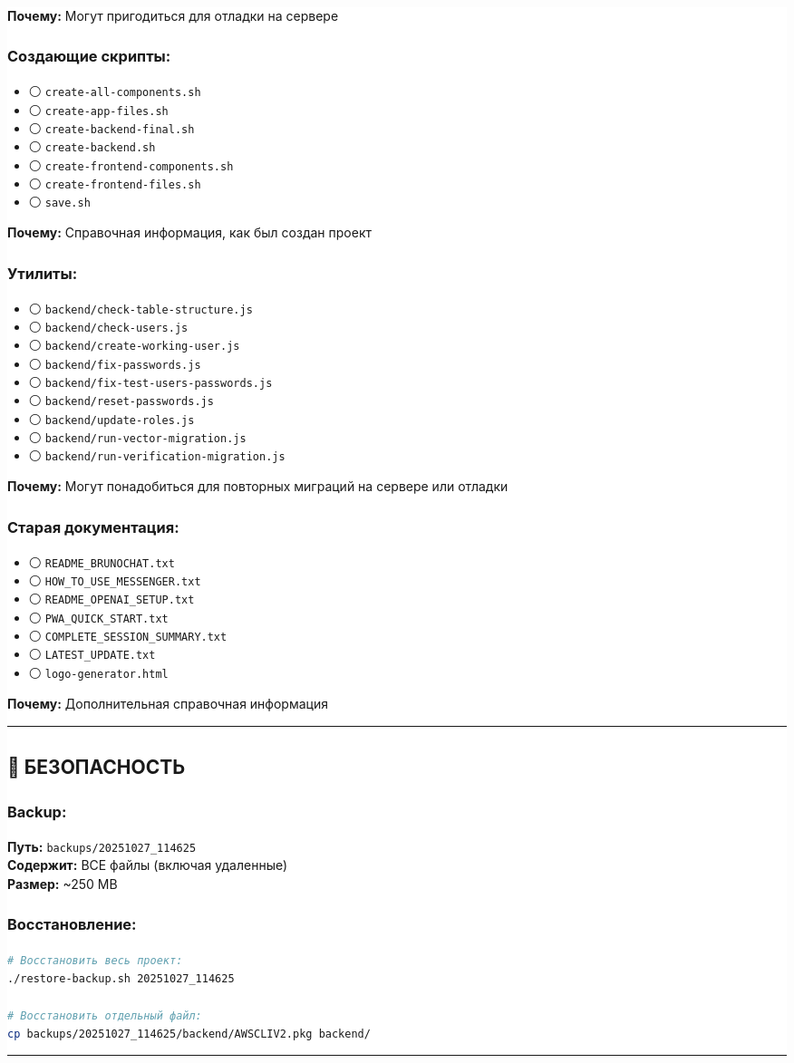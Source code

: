 **Почему:** Могут пригодиться для отладки на сервере

### Создающие скрипты:
- ⚪ `create-all-components.sh`
- ⚪ `create-app-files.sh`
- ⚪ `create-backend-final.sh`
- ⚪ `create-backend.sh`
- ⚪ `create-frontend-components.sh`
- ⚪ `create-frontend-files.sh`
- ⚪ `save.sh`

**Почему:** Справочная информация, как был создан проект

### Утилиты:
- ⚪ `backend/check-table-structure.js`
- ⚪ `backend/check-users.js`
- ⚪ `backend/create-working-user.js`
- ⚪ `backend/fix-passwords.js`
- ⚪ `backend/fix-test-users-passwords.js`
- ⚪ `backend/reset-passwords.js`
- ⚪ `backend/update-roles.js`
- ⚪ `backend/run-vector-migration.js`
- ⚪ `backend/run-verification-migration.js`

**Почему:** Могут понадобиться для повторных миграций на сервере или отладки

### Старая документация:
- ⚪ `README_BRUNOCHAT.txt`
- ⚪ `HOW_TO_USE_MESSENGER.txt`
- ⚪ `README_OPENAI_SETUP.txt`
- ⚪ `PWA_QUICK_START.txt`
- ⚪ `COMPLETE_SESSION_SUMMARY.txt`
- ⚪ `LATEST_UPDATE.txt`
- ⚪ `logo-generator.html`

**Почему:** Дополнительная справочная информация

---

## 💾 БЕЗОПАСНОСТЬ

### Backup:
**Путь:** `backups/20251027_114625`  
**Содержит:** ВСЕ файлы (включая удаленные)  
**Размер:** ~250 MB

### Восстановление:
```bash
# Восстановить весь проект:
./restore-backup.sh 20251027_114625

# Восстановить отдельный файл:
cp backups/20251027_114625/backend/AWSCLIV2.pkg backend/
```

---